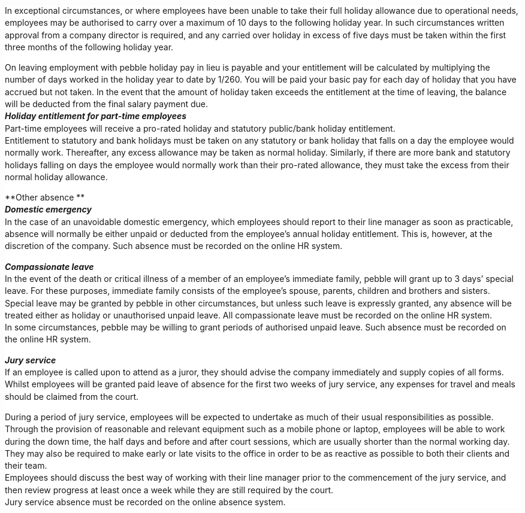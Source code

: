 
In exceptional circumstances, or where employees have been unable to take their full holiday allowance due to operational needs, employees may be authorised to carry over a maximum of 10 days to the following holiday year. In such circumstances written approval from a company director is required, and any carried over holiday in excess of five days must be taken within the first three months of the following holiday year.  
  

On leaving employment with pebble holiday pay in lieu is payable and your entitlement will be calculated by multiplying the number of days worked in the holiday year to date by 1/260. You will be paid your basic pay for each day of holiday that you have accrued but not taken. In the event that the amount of holiday taken exceeds the entitlement at the time of leaving, the balance will be deducted from the final salary payment due.  
**_Holiday entitlement for part-time employees_**  
Part-time employees will receive a pro-rated holiday and statutory public/bank holiday entitlement.  
Entitlement to statutory and bank holidays must be taken on any statutory or bank holiday that falls on a day the employee would normally work. Thereafter, any excess allowance may be taken as normal holiday. Similarly, if there are more bank and statutory holidays falling on days the employee would normally work than their pro-rated allowance, they must take the excess from their normal holiday allowance.  
  
**Other absence **  
**_Domestic emergency_**  
In the case of an unavoidable domestic emergency, which employees should report to their line manager as soon as practicable, absence will normally be either unpaid or deducted from the employee’s annual holiday entitlement. This is, however, at the discretion of the company. Such absence must be recorded on the online HR system.  

**_Compassionate leave_**  
In the event of the death or critical illness of a member of an employee’s immediate family, pebble will grant up to 3 days’ special leave. For these purposes, immediate family consists of the employee’s spouse, parents, children and brothers and sisters. Special leave may be granted by pebble in other circumstances, but unless such leave is expressly granted, any absence will be treated either as holiday or unauthorised unpaid leave. All compassionate leave must be recorded on the online HR system.  
In some circumstances, pebble may be willing to grant periods of authorised unpaid leave. Such absence must be recorded on the online HR system.

  
**_Jury service_**  
If an employee is called upon to attend as a juror, they should advise the company immediately and supply copies of all forms. Whilst employees will be granted paid leave of absence for the first two weeks of jury service, any expenses for travel and meals should be claimed from the court.  
  

During a period of jury service, employees will be expected to undertake as much of their usual responsibilities as possible. Through the provision of reasonable and relevant equipment such as a mobile phone or laptop, employees will be able to work during the down time, the half days and before and after court sessions, which are usually shorter than the normal working day. They may also be required to make early or late visits to the office in order to be as reactive as possible to both their clients and their team.  
Employees should discuss the best way of working with their line manager prior to the commencement of the jury service, and then review progress at least once a week while they are still required by the court.  
Jury service absence must be recorded on the online absence system.  
  